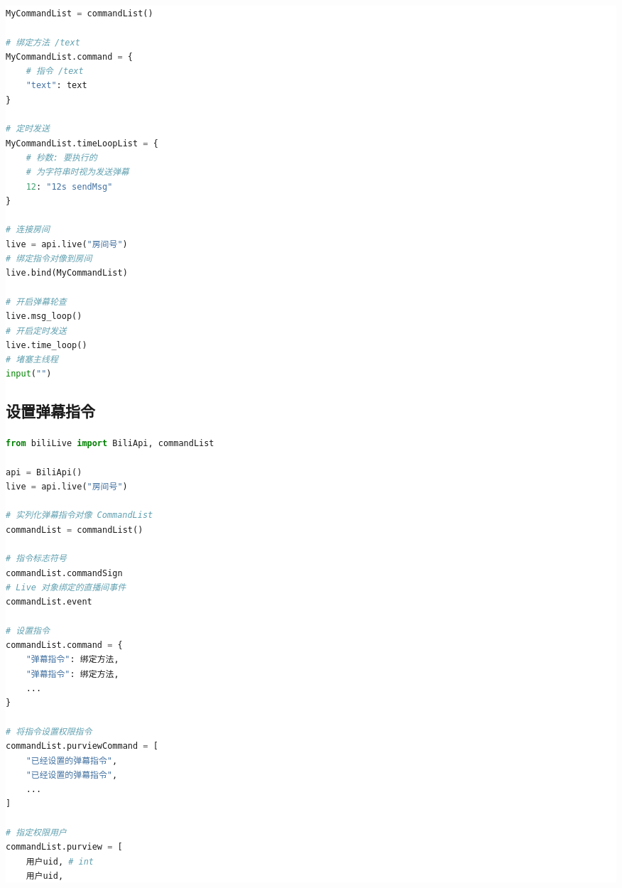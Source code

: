```python
MyCommandList = commandList()

# 绑定方法 /text
MyCommandList.command = {
    # 指令 /text
    "text": text
}

# 定时发送
MyCommandList.timeLoopList = {
    # 秒数: 要执行的
    # 为字符串时视为发送弹幕
    12: "12s sendMsg"
}

# 连接房间
live = api.live("房间号")
# 绑定指令对像到房间
live.bind(MyCommandList)

# 开启弹幕轮查
live.msg_loop()
# 开启定时发送
live.time_loop()
# 堵塞主线程
input("")
```



## **设置弹幕指令**

```python
from biliLive import BiliApi, commandList

api = BiliApi()
live = api.live("房间号")

# 实列化弹幕指令对像 CommandList
commandList = commandList()

# 指令标志符号
commandList.commandSign
# Live 对象绑定的直播间事件
commandList.event

# 设置指令
commandList.command = {
    "弹幕指令": 绑定方法,
    "弹幕指令": 绑定方法,
    ...
}

# 将指令设置权限指令
commandList.purviewCommand = [
    "已经设置的弹幕指令",
    "已经设置的弹幕指令",
    ...
]

# 指定权限用户
commandList.purview = [
    用户uid, # int
    用户uid,
```